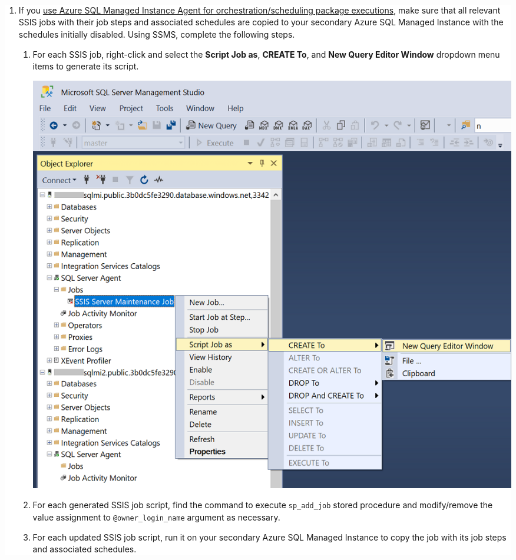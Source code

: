1. If you [use Azure SQL Managed Instance Agent for orchestration/scheduling package executions](./how-to-invoke-ssis-package-managed-instance-agent.md), make sure that all relevant SSIS jobs with their job steps and associated schedules are copied to your secondary Azure SQL Managed Instance with the schedules initially disabled. Using SSMS, complete the following steps.

   1. For each SSIS job, right-click and select the **Script Job as**, **CREATE To**, and **New Query Editor Window** dropdown menu items to generate its script.

      ![Generate SSIS job script](media/configure-bcdr-azure-ssis-integration-runtime/generate-ssis-job-script.png)

   1. For each generated SSIS job script, find the command to execute `sp_add_job` stored procedure and modify/remove the value assignment to `@owner_login_name` argument as necessary.

   1. For each updated SSIS job script, run it on your secondary Azure SQL Managed Instance to copy the job with its job steps and associated schedules.
